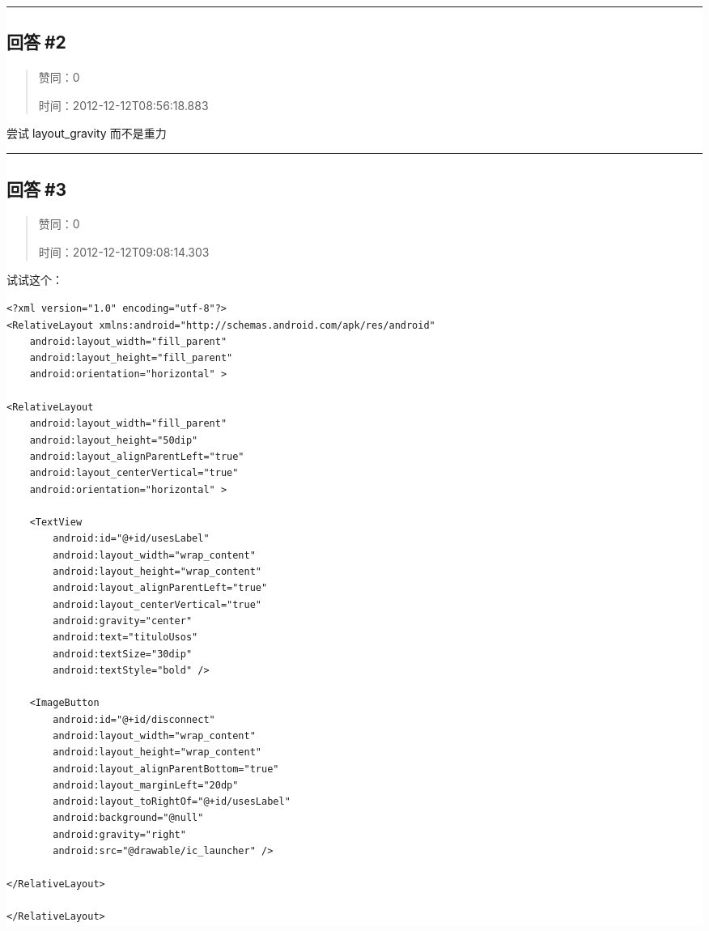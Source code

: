 * * *

## 回答 #2

> 赞同：0
> 
> 时间：2012-12-12T08:56:18.883

尝试 layout_gravity 而不是重力

* * *

## 回答 #3

> 赞同：0
> 
> 时间：2012-12-12T09:08:14.303

试试这个：

```
<?xml version="1.0" encoding="utf-8"?>
<RelativeLayout xmlns:android="http://schemas.android.com/apk/res/android"
    android:layout_width="fill_parent"
    android:layout_height="fill_parent"
    android:orientation="horizontal" >

<RelativeLayout
    android:layout_width="fill_parent"
    android:layout_height="50dip"
    android:layout_alignParentLeft="true"
    android:layout_centerVertical="true"
    android:orientation="horizontal" >

    <TextView
        android:id="@+id/usesLabel"
        android:layout_width="wrap_content"
        android:layout_height="wrap_content"
        android:layout_alignParentLeft="true"
        android:layout_centerVertical="true"
        android:gravity="center"
        android:text="tituloUsos"
        android:textSize="30dip"
        android:textStyle="bold" />

    <ImageButton
        android:id="@+id/disconnect"
        android:layout_width="wrap_content"
        android:layout_height="wrap_content"
        android:layout_alignParentBottom="true"
        android:layout_marginLeft="20dp"
        android:layout_toRightOf="@+id/usesLabel"
        android:background="@null"
        android:gravity="right"
        android:src="@drawable/ic_launcher" />

</RelativeLayout>

</RelativeLayout> 
```

